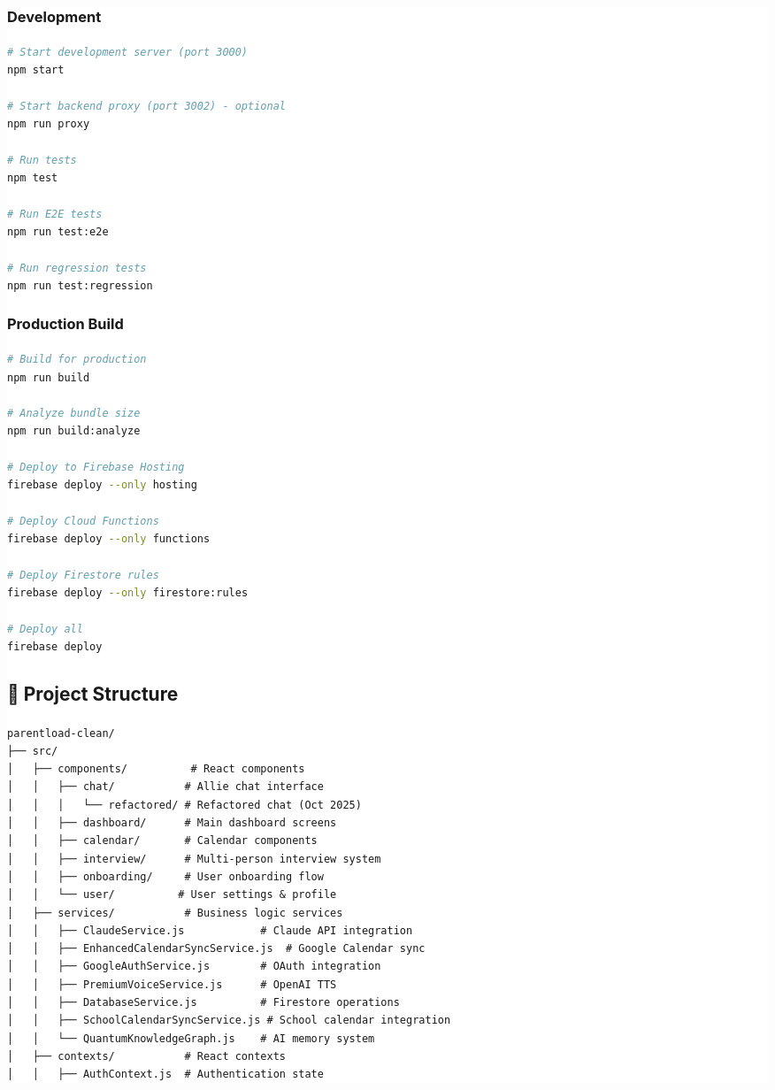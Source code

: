 ### Development

```bash
# Start development server (port 3000)
npm start

# Start backend proxy (port 3002) - optional
npm run proxy

# Run tests
npm test

# Run E2E tests
npm run test:e2e

# Run regression tests
npm run test:regression
```

### Production Build

```bash
# Build for production
npm run build

# Analyze bundle size
npm run build:analyze

# Deploy to Firebase Hosting
firebase deploy --only hosting

# Deploy Cloud Functions
firebase deploy --only functions

# Deploy Firestore rules
firebase deploy --only firestore:rules

# Deploy all
firebase deploy
```

## 📁 Project Structure

```
parentload-clean/
├── src/
│   ├── components/          # React components
│   │   ├── chat/           # Allie chat interface
│   │   │   └── refactored/ # Refactored chat (Oct 2025)
│   │   ├── dashboard/      # Main dashboard screens
│   │   ├── calendar/       # Calendar components
│   │   ├── interview/      # Multi-person interview system
│   │   ├── onboarding/     # User onboarding flow
│   │   └── user/          # User settings & profile
│   ├── services/           # Business logic services
│   │   ├── ClaudeService.js            # Claude API integration
│   │   ├── EnhancedCalendarSyncService.js  # Google Calendar sync
│   │   ├── GoogleAuthService.js        # OAuth integration
│   │   ├── PremiumVoiceService.js      # OpenAI TTS
│   │   ├── DatabaseService.js          # Firestore operations
│   │   ├── SchoolCalendarSyncService.js # School calendar integration
│   │   └── QuantumKnowledgeGraph.js    # AI memory system
│   ├── contexts/           # React contexts
│   │   ├── AuthContext.js  # Authentication state
```